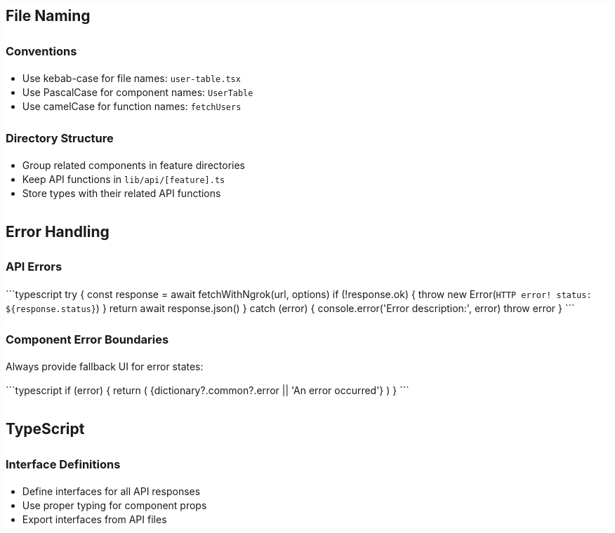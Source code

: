 ## File Naming

### Conventions
- Use kebab-case for file names: `user-table.tsx`
- Use PascalCase for component names: `UserTable`
- Use camelCase for function names: `fetchUsers`

### Directory Structure
- Group related components in feature directories
- Keep API functions in `lib/api/[feature].ts`
- Store types with their related API functions

## Error Handling

### API Errors
\`\`\`typescript
try {
  const response = await fetchWithNgrok(url, options)
  if (!response.ok) {
    throw new Error(`HTTP error! status: ${response.status}`)
  }
  return await response.json()
} catch (error) {
  console.error('Error description:', error)
  throw error
}
\`\`\`

### Component Error Boundaries
Always provide fallback UI for error states:

\`\`\`typescript
if (error) {
  return (
    <Alert variant="destructive">
      <AlertDescription>
        {dictionary?.common?.error || 'An error occurred'}
      </AlertDescription>
    </Alert>
  )
}
\`\`\`

## TypeScript

### Interface Definitions
- Define interfaces for all API responses
- Use proper typing for component props
- Export interfaces from API files

